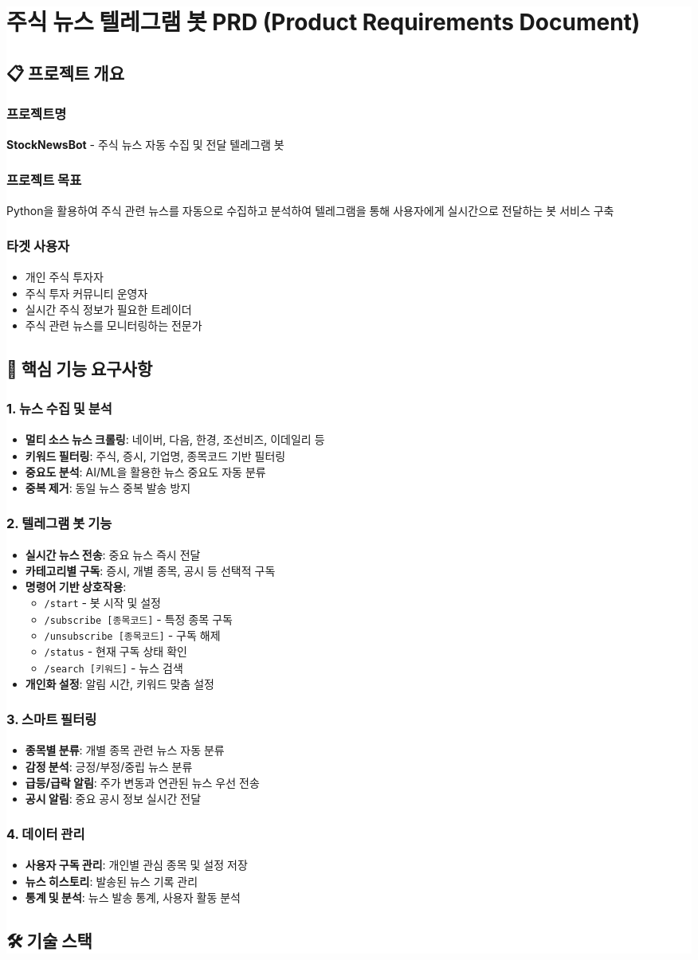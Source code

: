 # 주식 뉴스 텔레그램 봇 PRD (Product Requirements Document)

## 📋 프로젝트 개요

### 프로젝트명
**StockNewsBot** - 주식 뉴스 자동 수집 및 전달 텔레그램 봇

### 프로젝트 목표
Python을 활용하여 주식 관련 뉴스를 자동으로 수집하고 분석하여 텔레그램을 통해 사용자에게 실시간으로 전달하는 봇 서비스 구축

### 타겟 사용자
- 개인 주식 투자자
- 주식 투자 커뮤니티 운영자
- 실시간 주식 정보가 필요한 트레이더
- 주식 관련 뉴스를 모니터링하는 전문가

## 🎯 핵심 기능 요구사항

### 1. 뉴스 수집 및 분석
- **멀티 소스 뉴스 크롤링**: 네이버, 다음, 한경, 조선비즈, 이데일리 등
- **키워드 필터링**: 주식, 증시, 기업명, 종목코드 기반 필터링
- **중요도 분석**: AI/ML을 활용한 뉴스 중요도 자동 분류
- **중복 제거**: 동일 뉴스 중복 발송 방지

### 2. 텔레그램 봇 기능
- **실시간 뉴스 전송**: 중요 뉴스 즉시 전달
- **카테고리별 구독**: 증시, 개별 종목, 공시 등 선택적 구독
- **명령어 기반 상호작용**: 
  - `/start` - 봇 시작 및 설정
  - `/subscribe [종목코드]` - 특정 종목 구독
  - `/unsubscribe [종목코드]` - 구독 해제
  - `/status` - 현재 구독 상태 확인
  - `/search [키워드]` - 뉴스 검색
- **개인화 설정**: 알림 시간, 키워드 맞춤 설정

### 3. 스마트 필터링
- **종목별 분류**: 개별 종목 관련 뉴스 자동 분류
- **감정 분석**: 긍정/부정/중립 뉴스 분류
- **급등/급락 알림**: 주가 변동과 연관된 뉴스 우선 전송
- **공시 알림**: 중요 공시 정보 실시간 전달

### 4. 데이터 관리
- **사용자 구독 관리**: 개인별 관심 종목 및 설정 저장
- **뉴스 히스토리**: 발송된 뉴스 기록 관리
- **통계 및 분석**: 뉴스 발송 통계, 사용자 활동 분석

## 🛠 기술 스택
